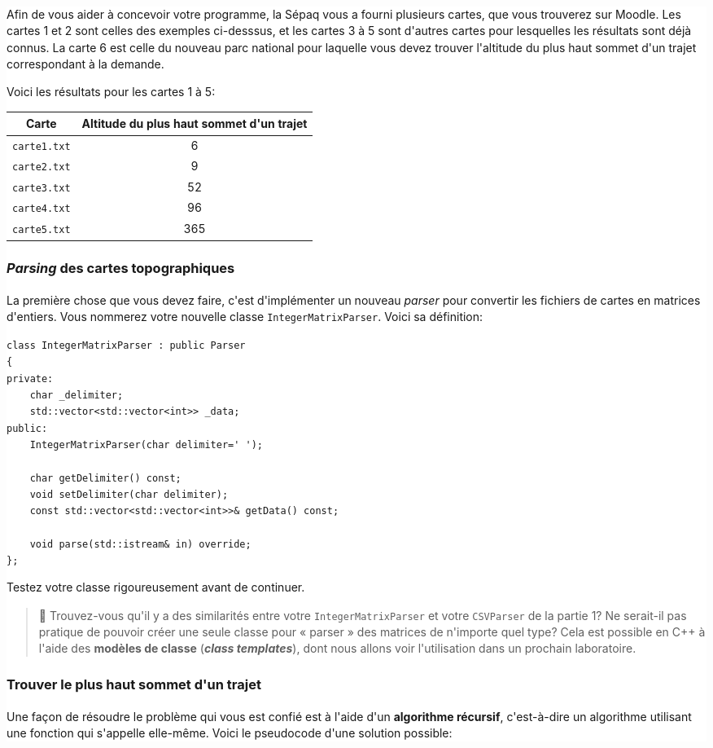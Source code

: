 Afin de vous aider à concevoir votre programme, la Sépaq vous a fourni plusieurs cartes, que vous trouverez sur Moodle. Les cartes 1 et 2 sont celles des exemples ci-desssus, et les cartes 3 à 5 sont d'autres cartes pour lesquelles les résultats sont déjà connus. La carte 6 est celle du nouveau parc national pour laquelle vous devez trouver l'altitude du plus haut sommet d'un trajet correspondant à la demande.

Voici les résultats pour les cartes 1 à 5:

| Carte        | Altitude du plus haut sommet d'un trajet |
|:------------:|:----------------------------------------:|
| `carte1.txt` | 6                                        |
| `carte2.txt` | 9                                        |
| `carte3.txt` | 52                                       |
| `carte4.txt` | 96                                       |
| `carte5.txt` | 365                                      |

### *Parsing* des cartes topographiques

La première chose que vous devez faire, c'est d'implémenter un nouveau *parser* pour convertir les fichiers de cartes en matrices d'entiers. Vous nommerez votre nouvelle classe `IntegerMatrixParser`. Voici sa définition:

```
class IntegerMatrixParser : public Parser
{
private:
	char _delimiter;
	std::vector<std::vector<int>> _data;
public:
	IntegerMatrixParser(char delimiter=' ');

	char getDelimiter() const;
	void setDelimiter(char delimiter);
	const std::vector<std::vector<int>>& getData() const;

	void parse(std::istream& in) override;
};
```

Testez votre classe rigoureusement avant de continuer.

> 🤔 Trouvez-vous qu'il y a des similarités entre votre `IntegerMatrixParser` et votre `CSVParser` de la partie 1? Ne serait-il pas pratique de pouvoir créer une seule classe pour « parser » des matrices de n'importe quel type? Cela est possible en C++ à l'aide des **modèles de classe** (***class templates***), dont nous allons voir l'utilisation dans un prochain laboratoire.

### Trouver le plus haut sommet d'un trajet

Une façon de résoudre le problème qui vous est confié est à l'aide d'un **algorithme récursif**, c'est-à-dire un algorithme utilisant une fonction qui s'appelle elle-même. Voici le pseudocode d'une solution possible:
